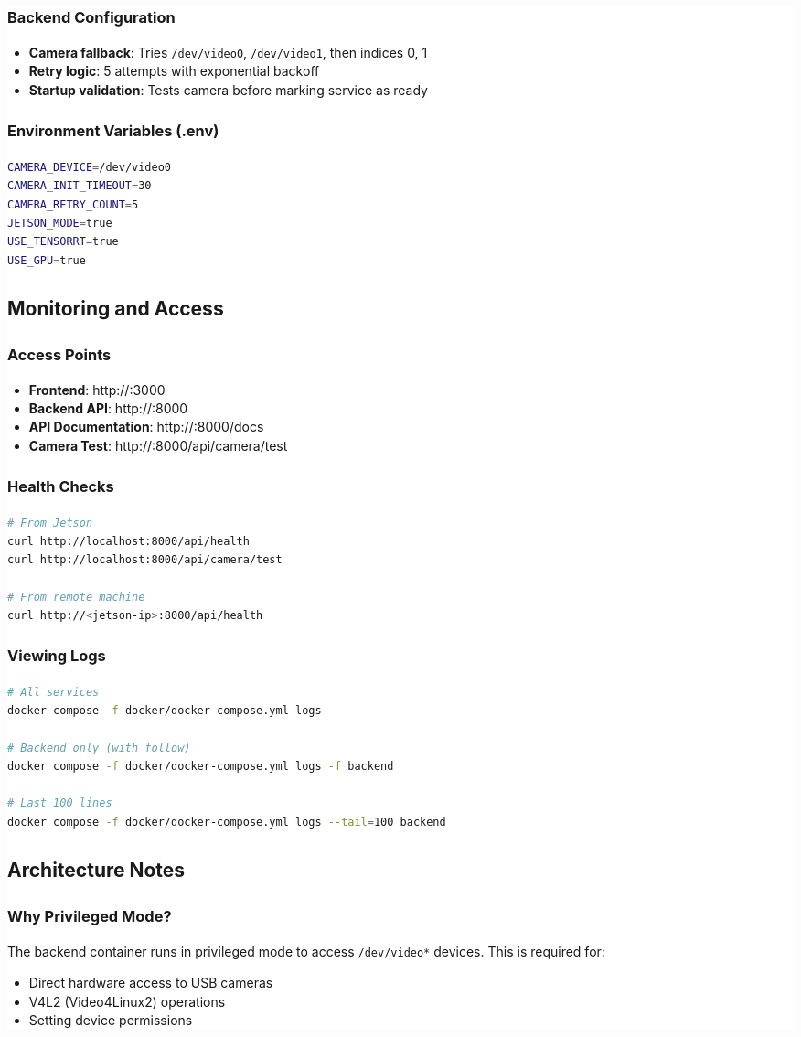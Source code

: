 ### Backend Configuration
- **Camera fallback**: Tries `/dev/video0`, `/dev/video1`, then indices 0, 1
- **Retry logic**: 5 attempts with exponential backoff
- **Startup validation**: Tests camera before marking service as ready

### Environment Variables (.env)
```bash
CAMERA_DEVICE=/dev/video0
CAMERA_INIT_TIMEOUT=30
CAMERA_RETRY_COUNT=5
JETSON_MODE=true
USE_TENSORRT=true
USE_GPU=true
```

## Monitoring and Access

### Access Points
- **Frontend**: http://<jetson-ip>:3000
- **Backend API**: http://<jetson-ip>:8000
- **API Documentation**: http://<jetson-ip>:8000/docs
- **Camera Test**: http://<jetson-ip>:8000/api/camera/test

### Health Checks
```bash
# From Jetson
curl http://localhost:8000/api/health
curl http://localhost:8000/api/camera/test

# From remote machine
curl http://<jetson-ip>:8000/api/health
```

### Viewing Logs
```bash
# All services
docker compose -f docker/docker-compose.yml logs

# Backend only (with follow)
docker compose -f docker/docker-compose.yml logs -f backend

# Last 100 lines
docker compose -f docker/docker-compose.yml logs --tail=100 backend
```

## Architecture Notes

### Why Privileged Mode?
The backend container runs in privileged mode to access `/dev/video*` devices. This is required for:
- Direct hardware access to USB cameras
- V4L2 (Video4Linux2) operations
- Setting device permissions
